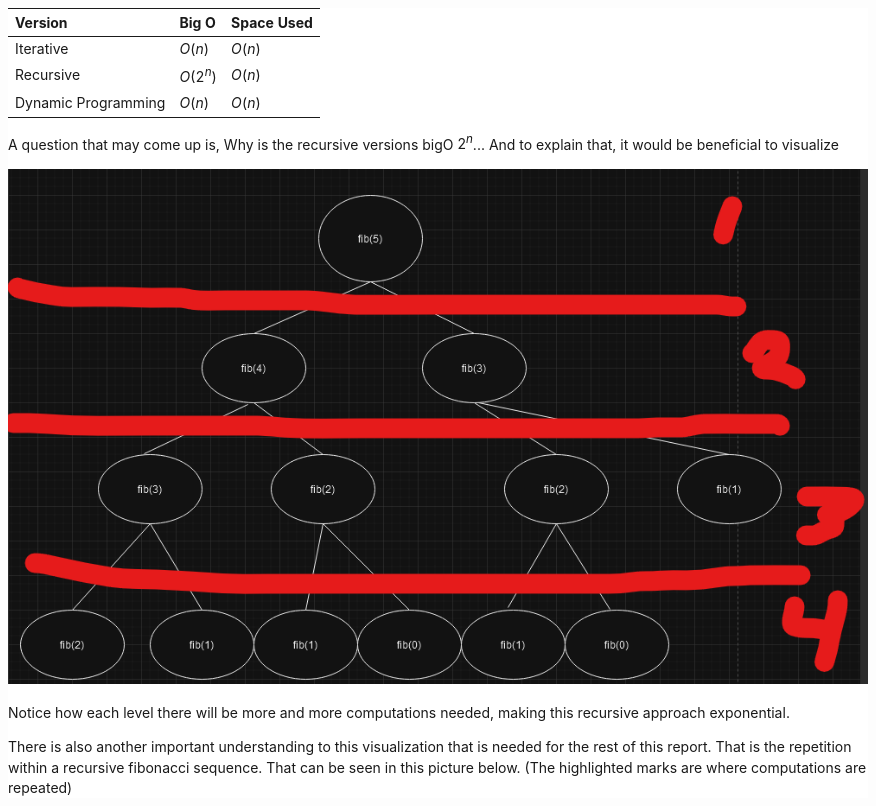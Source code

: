 | Version |  Big O | Space Used | 
| :-- | :-- |  :-- |
| Iterative | $O(n)$ | $O(n)$ |
| Recursive | $O(2^n)$  | $O(n)$ |
| Dynamic Programming | $O(n)$ | $O(n)$ |


A question that may come up is, Why is the recursive versions bigO $2^n$... And to explain that, it would be beneficial to visualize 

![Fibonacci Levels](fib_levels.png)

Notice how each level there will be more and more computations needed, making this recursive approach exponential.

There is also another important understanding to this visualization that is needed for the rest of this report. That is the repetition within a recursive fibonacci sequence. That can be seen in this picture below. (The highlighted marks are where computations are repeated)
